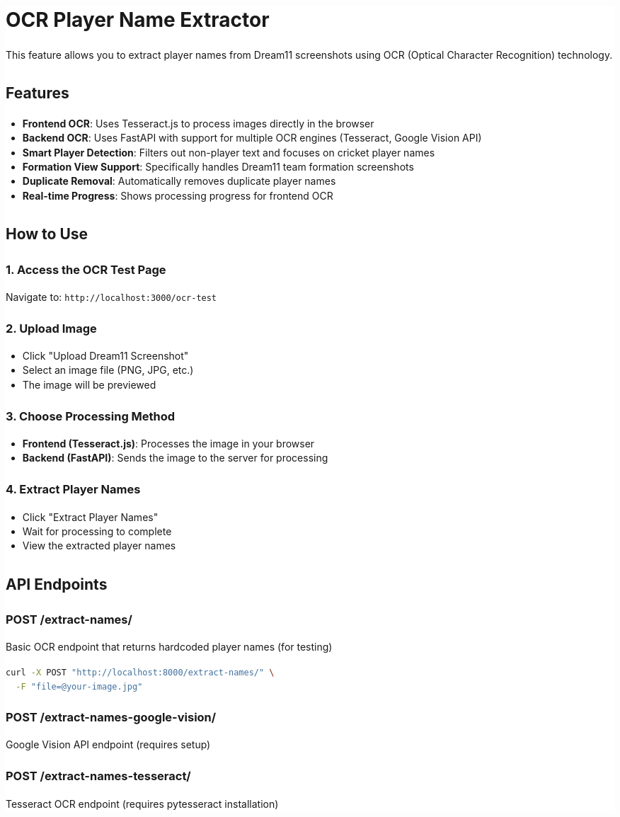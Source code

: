 # OCR Player Name Extractor

This feature allows you to extract player names from Dream11 screenshots using OCR (Optical Character Recognition) technology.

## Features

- **Frontend OCR**: Uses Tesseract.js to process images directly in the browser
- **Backend OCR**: Uses FastAPI with support for multiple OCR engines (Tesseract, Google Vision API)
- **Smart Player Detection**: Filters out non-player text and focuses on cricket player names
- **Formation View Support**: Specifically handles Dream11 team formation screenshots
- **Duplicate Removal**: Automatically removes duplicate player names
- **Real-time Progress**: Shows processing progress for frontend OCR

## How to Use

### 1. Access the OCR Test Page
Navigate to: `http://localhost:3000/ocr-test`

### 2. Upload Image
- Click "Upload Dream11 Screenshot"
- Select an image file (PNG, JPG, etc.)
- The image will be previewed

### 3. Choose Processing Method
- **Frontend (Tesseract.js)**: Processes the image in your browser
- **Backend (FastAPI)**: Sends the image to the server for processing

### 4. Extract Player Names
- Click "Extract Player Names"
- Wait for processing to complete
- View the extracted player names

## API Endpoints

### POST /extract-names/
Basic OCR endpoint that returns hardcoded player names (for testing)

```bash
curl -X POST "http://localhost:8000/extract-names/" \
  -F "file=@your-image.jpg"
```

### POST /extract-names-google-vision/
Google Vision API endpoint (requires setup)

### POST /extract-names-tesseract/
Tesseract OCR endpoint (requires pytesseract installation)
